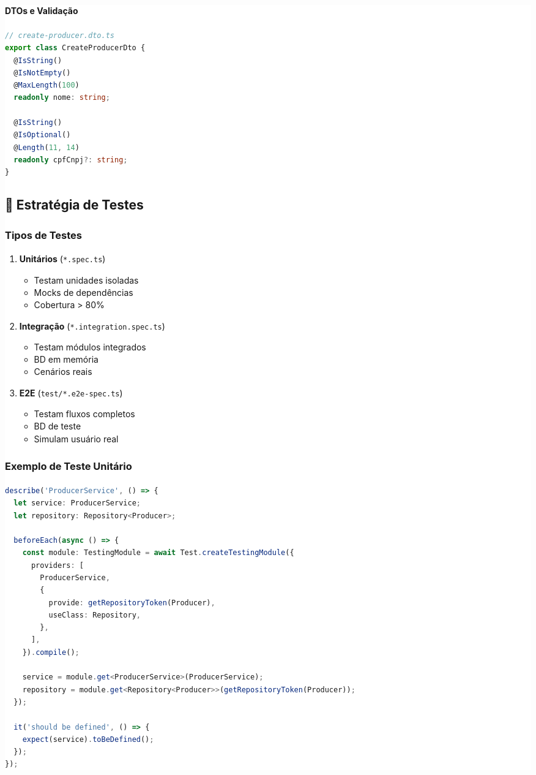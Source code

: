 #### DTOs e Validação
```typescript
// create-producer.dto.ts
export class CreateProducerDto {
  @IsString()
  @IsNotEmpty()
  @MaxLength(100)
  readonly nome: string;

  @IsString()
  @IsOptional()
  @Length(11, 14)
  readonly cpfCnpj?: string;
}
```

## 🧪 Estratégia de Testes

### Tipos de Testes

1. **Unitários** (`*.spec.ts`)
   - Testam unidades isoladas
   - Mocks de dependências
   - Cobertura > 80%

2. **Integração** (`*.integration.spec.ts`)
   - Testam módulos integrados
   - BD em memória
   - Cenários reais

3. **E2E** (`test/*.e2e-spec.ts`)
   - Testam fluxos completos
   - BD de teste
   - Simulam usuário real

### Exemplo de Teste Unitário
```typescript
describe('ProducerService', () => {
  let service: ProducerService;
  let repository: Repository<Producer>;

  beforeEach(async () => {
    const module: TestingModule = await Test.createTestingModule({
      providers: [
        ProducerService,
        {
          provide: getRepositoryToken(Producer),
          useClass: Repository,
        },
      ],
    }).compile();

    service = module.get<ProducerService>(ProducerService);
    repository = module.get<Repository<Producer>>(getRepositoryToken(Producer));
  });

  it('should be defined', () => {
    expect(service).toBeDefined();
  });
});
```
